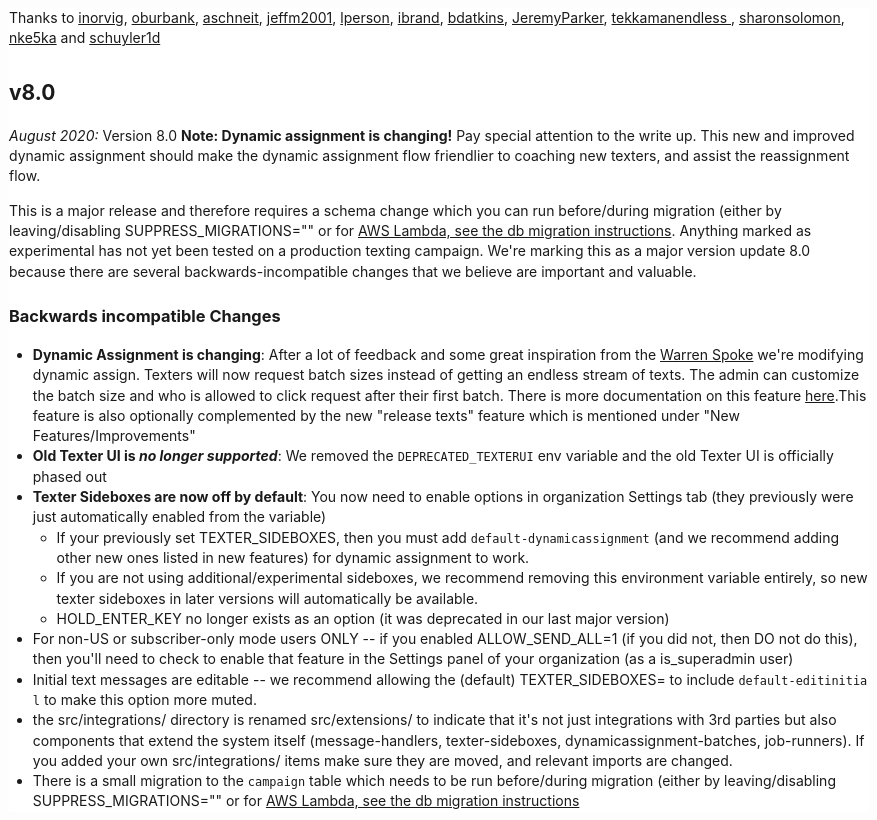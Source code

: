 Thanks to [inorvig](https://github.com/inorvig), [oburbank](https://github.com/oburbank), [aschneit](https://github.com/aschneit), [jeffm2001](https://github.com/jeffm2001), [lperson](https://github.com/lperson), [ibrand](https://github.com/ibrand), [bdatkins](https://github.com/bdatkins), [JeremyParker](https://github.com/JeremyParker), [tekkamanendless ](https://github.com/tekkamanendless), [sharonsolomon](https://github.com/sharonsolomon), [nke5ka](https://github.com/nke5ka) and [schuyler1d](https://github.com/schuyler1d)

## v8.0

_August 2020:_ Version 8.0
**Note: Dynamic assignment is changing!** Pay special attention to the write up. This new and improved dynamic assignment should make the dynamic assignment flow friendlier to coaching new texters, and assist the reassignment flow.

This is a major release and therefore requires a schema change which you can run before/during migration (either by leaving/disabling SUPPRESS_MIGRATIONS="" or for [AWS Lambda, see the db migration instructions](DEPLOYING_AWS_LAMBDA.md#migrating-the-database). Anything marked as experimental has not yet been tested on a production texting campaign. We're marking this as a major version update 8.0 because there are several backwards-incompatible changes that we believe are important and valuable.

### Backwards incompatible Changes

- **Dynamic Assignment is changing**: After a lot of feedback and some great inspiration from the [Warren Spoke](https://github.com/Elizabeth-Warren/Spoke) we're modifying dynamic assign. Texters will now request batch sizes instead of getting an endless stream of texts. The admin can customize the batch size and who is allowed to click request after their first batch. There is more documentation on this feature [here](https://github.com/StateVoicesNational/Spoke/blob/main/docs/HOWTO-use-dynamicassignment-batches.md).This feature is also optionally complemented by the new "release texts" feature which is mentioned under "New Features/Improvements"
- **Old Texter UI is _no longer supported_**: We removed the `DEPRECATED_TEXTERUI` env variable and the old Texter UI is officially phased out
- **Texter Sideboxes are now off by default**: You now need to enable options in organization Settings tab (they previously were just automatically enabled from the variable)
  - If your previously set TEXTER_SIDEBOXES, then you must add `default-dynamicassignment` (and we recommend adding other new ones listed in new features) for dynamic assignment to work.
  - If you are not using additional/experimental sideboxes, we recommend removing this environment variable entirely, so new texter sideboxes in later versions will automatically be available.
  - HOLD_ENTER_KEY no longer exists as an option (it was deprecated in our last major version)
- For non-US or subscriber-only mode users ONLY -- if you enabled ALLOW_SEND_ALL=1 (if you did not, then DO not do this), then you'll need to check to enable that feature in the Settings panel of your organization (as a is_superadmin user)
- Initial text messages are editable -- we recommend allowing the (default) TEXTER_SIDEBOXES= to include `default-editinitial` to make this option more muted.
- the src/integrations/ directory is renamed src/extensions/ to indicate that it's not just integrations with 3rd parties but also components that extend the system itself (message-handlers, texter-sideboxes, dynamicassignment-batches, job-runners). If you added your own src/integrations/ items make sure they are moved, and relevant imports are changed.
- There is a small migration to the `campaign` table which needs to be run before/during migration (either by leaving/disabling SUPPRESS_MIGRATIONS="" or for [AWS Lambda, see the db migration instructions](https://github.com/StateVoicesNational/Spoke/blob/main/docs/DEPLOYING_AWS_LAMBDA.md#migrating-the-database)
